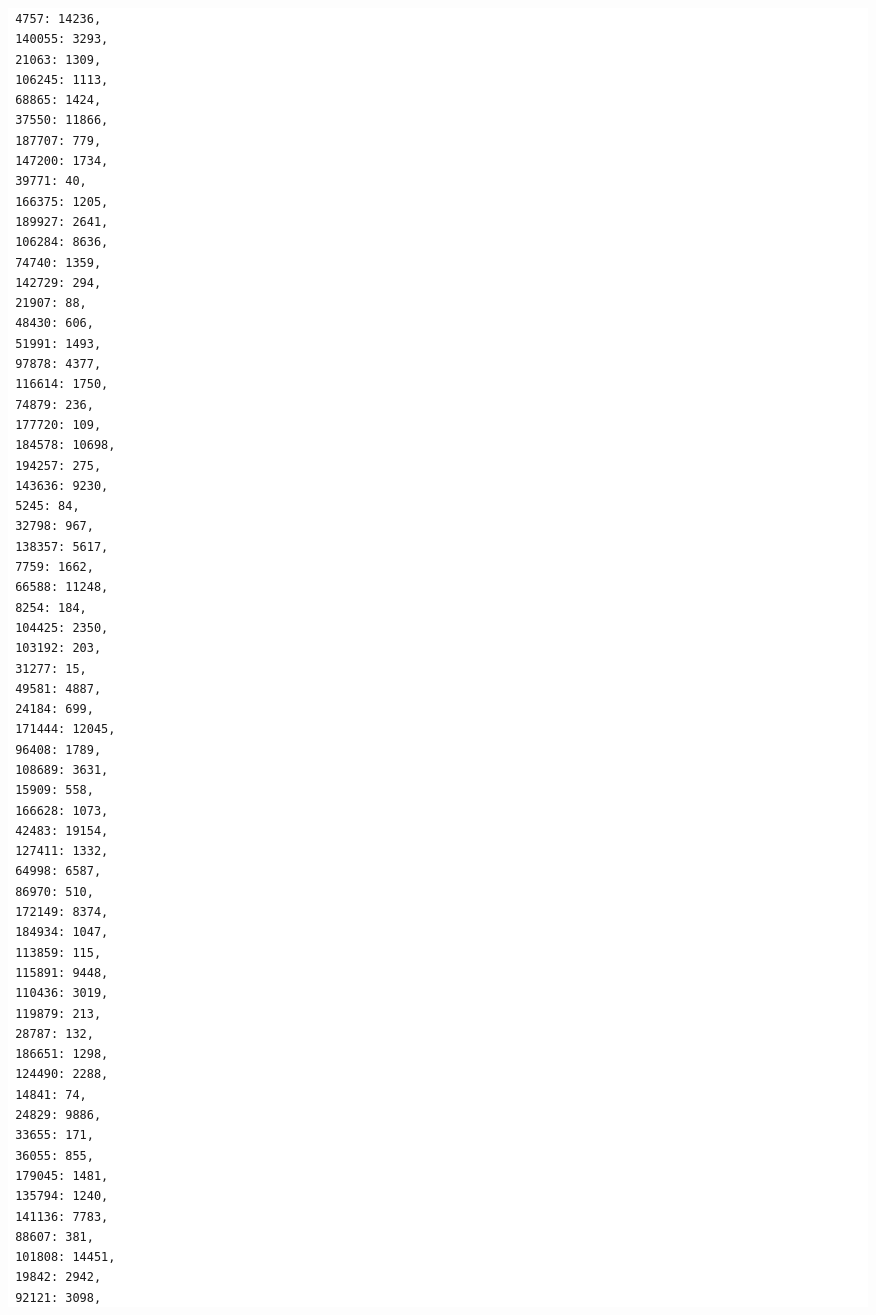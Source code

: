      4757: 14236,
     140055: 3293,
     21063: 1309,
     106245: 1113,
     68865: 1424,
     37550: 11866,
     187707: 779,
     147200: 1734,
     39771: 40,
     166375: 1205,
     189927: 2641,
     106284: 8636,
     74740: 1359,
     142729: 294,
     21907: 88,
     48430: 606,
     51991: 1493,
     97878: 4377,
     116614: 1750,
     74879: 236,
     177720: 109,
     184578: 10698,
     194257: 275,
     143636: 9230,
     5245: 84,
     32798: 967,
     138357: 5617,
     7759: 1662,
     66588: 11248,
     8254: 184,
     104425: 2350,
     103192: 203,
     31277: 15,
     49581: 4887,
     24184: 699,
     171444: 12045,
     96408: 1789,
     108689: 3631,
     15909: 558,
     166628: 1073,
     42483: 19154,
     127411: 1332,
     64998: 6587,
     86970: 510,
     172149: 8374,
     184934: 1047,
     113859: 115,
     115891: 9448,
     110436: 3019,
     119879: 213,
     28787: 132,
     186651: 1298,
     124490: 2288,
     14841: 74,
     24829: 9886,
     33655: 171,
     36055: 855,
     179045: 1481,
     135794: 1240,
     141136: 7783,
     88607: 381,
     101808: 14451,
     19842: 2942,
     92121: 3098,